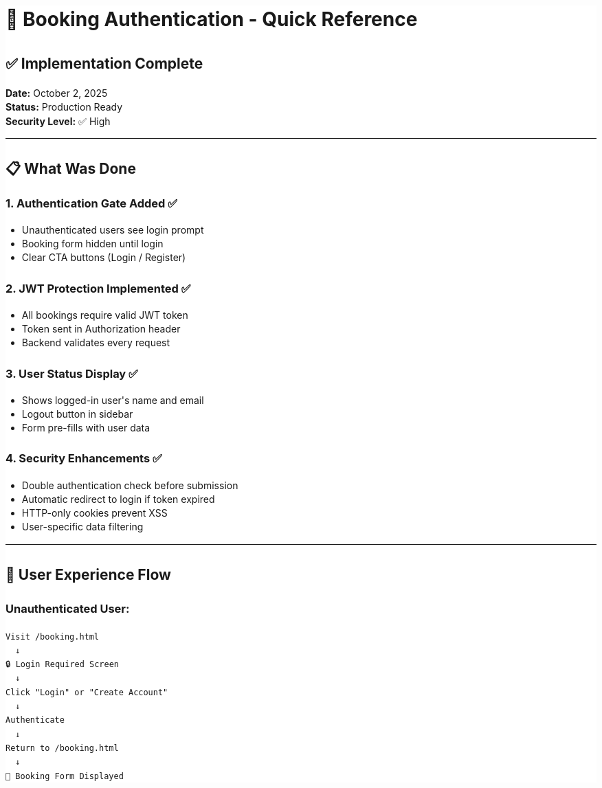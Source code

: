 # 🔐 Booking Authentication - Quick Reference

## ✅ Implementation Complete

**Date:** October 2, 2025  
**Status:** Production Ready  
**Security Level:** ✅ High

---

## 📋 What Was Done

### 1. **Authentication Gate Added** ✅
- Unauthenticated users see login prompt
- Booking form hidden until login
- Clear CTA buttons (Login / Register)

### 2. **JWT Protection Implemented** ✅
- All bookings require valid JWT token
- Token sent in Authorization header
- Backend validates every request

### 3. **User Status Display** ✅
- Shows logged-in user's name and email
- Logout button in sidebar
- Form pre-fills with user data

### 4. **Security Enhancements** ✅
- Double authentication check before submission
- Automatic redirect to login if token expired
- HTTP-only cookies prevent XSS
- User-specific data filtering

---

## 🎯 User Experience Flow

### Unauthenticated User:
```
Visit /booking.html
  ↓
🔒 Login Required Screen
  ↓
Click "Login" or "Create Account"
  ↓
Authenticate
  ↓
Return to /booking.html
  ↓
📅 Booking Form Displayed
```
